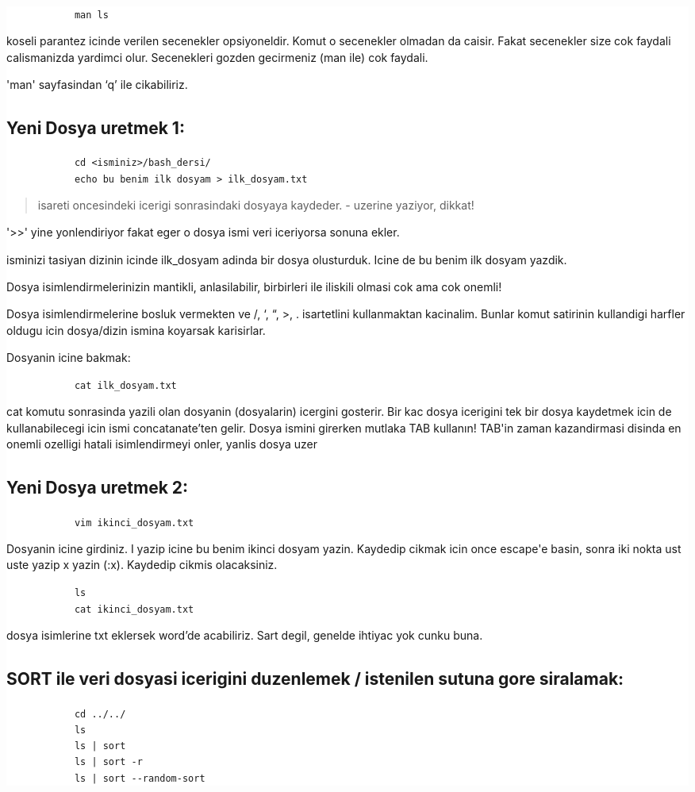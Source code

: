```
			man ls
```
			
koseli parantez icinde verilen secenekler opsiyoneldir. Komut o secenekler olmadan da caisir. Fakat secenekler size cok faydali calismanizda yardimci olur. Secenekleri gozden gecirmeniz (man ile) cok faydali.

'man' sayfasindan ‘q’ ile cikabiliriz.

## Yeni Dosya uretmek 1:

```
			cd <isminiz>/bash_dersi/
   			echo bu benim ilk dosyam > ilk_dosyam.txt
```
			
> isareti oncesindeki icerigi sonrasindaki dosyaya kaydeder. - uzerine yaziyor, dikkat!

'>>' yine yonlendiriyor fakat eger o dosya ismi veri iceriyorsa sonuna ekler.

isminizi tasiyan dizinin icinde ilk_dosyam adinda bir dosya olusturduk. Icine de bu benim ilk dosyam yazdik.

Dosya isimlendirmelerinizin mantikli, anlasilabilir, birbirleri ile iliskili olmasi cok ama cok onemli!

Dosya isimlendirmelerine bosluk vermekten ve /, ‘, “, >, .  isartetlini kullanmaktan kacinalim. Bunlar komut satirinin kullandigi harfler oldugu icin dosya/dizin ismina koyarsak karisirlar.

Dosyanin icine bakmak:
```
			cat ilk_dosyam.txt
```
			
cat komutu sonrasinda yazili olan dosyanin (dosyalarin) icergini gosterir. Bir kac dosya icerigini tek bir dosya kaydetmek icin de kullanabilecegi icin ismi concatanate’ten gelir. 
Dosya ismini girerken mutlaka TAB kullanın! TAB'in zaman kazandirmasi disinda en onemli ozelligi hatali isimlendirmeyi onler, yanlis dosya uzer

## Yeni Dosya uretmek 2:
```
			vim ikinci_dosyam.txt
```
Dosyanin icine girdiniz. I yazip icine bu benim ikinci dosyam yazin. Kaydedip cikmak icin once escape'e basin, sonra iki nokta ust uste yazip x yazin (:x). Kaydedip cikmis olacaksiniz.
```
   			ls
			cat ikinci_dosyam.txt
```
			
dosya isimlerine txt eklersek word’de acabiliriz. Sart degil, genelde ihtiyac yok cunku buna. 

## SORT ile veri dosyasi icerigini duzenlemek / istenilen sutuna gore siralamak:
```
			cd ../../
			ls
			ls | sort
			ls | sort -r
			ls | sort --random-sort
```
			